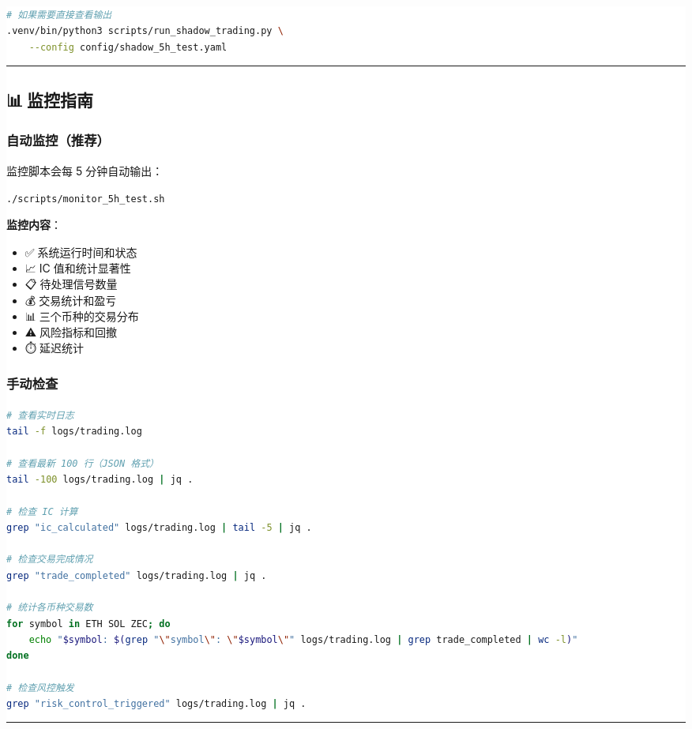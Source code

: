 ```bash
# 如果需要直接查看输出
.venv/bin/python3 scripts/run_shadow_trading.py \
    --config config/shadow_5h_test.yaml
```

---

## 📊 监控指南

### 自动监控（推荐）

监控脚本会每 5 分钟自动输出：

```bash
./scripts/monitor_5h_test.sh
```

**监控内容**：
- ✅ 系统运行时间和状态
- 📈 IC 值和统计显著性
- 📋 待处理信号数量
- 💰 交易统计和盈亏
- 📊 三个币种的交易分布
- ⚠️  风险指标和回撤
- ⏱️  延迟统计

### 手动检查

```bash
# 查看实时日志
tail -f logs/trading.log

# 查看最新 100 行（JSON 格式）
tail -100 logs/trading.log | jq .

# 检查 IC 计算
grep "ic_calculated" logs/trading.log | tail -5 | jq .

# 检查交易完成情况
grep "trade_completed" logs/trading.log | jq .

# 统计各币种交易数
for symbol in ETH SOL ZEC; do
    echo "$symbol: $(grep "\"symbol\": \"$symbol\"" logs/trading.log | grep trade_completed | wc -l)"
done

# 检查风控触发
grep "risk_control_triggered" logs/trading.log | jq .
```

---
